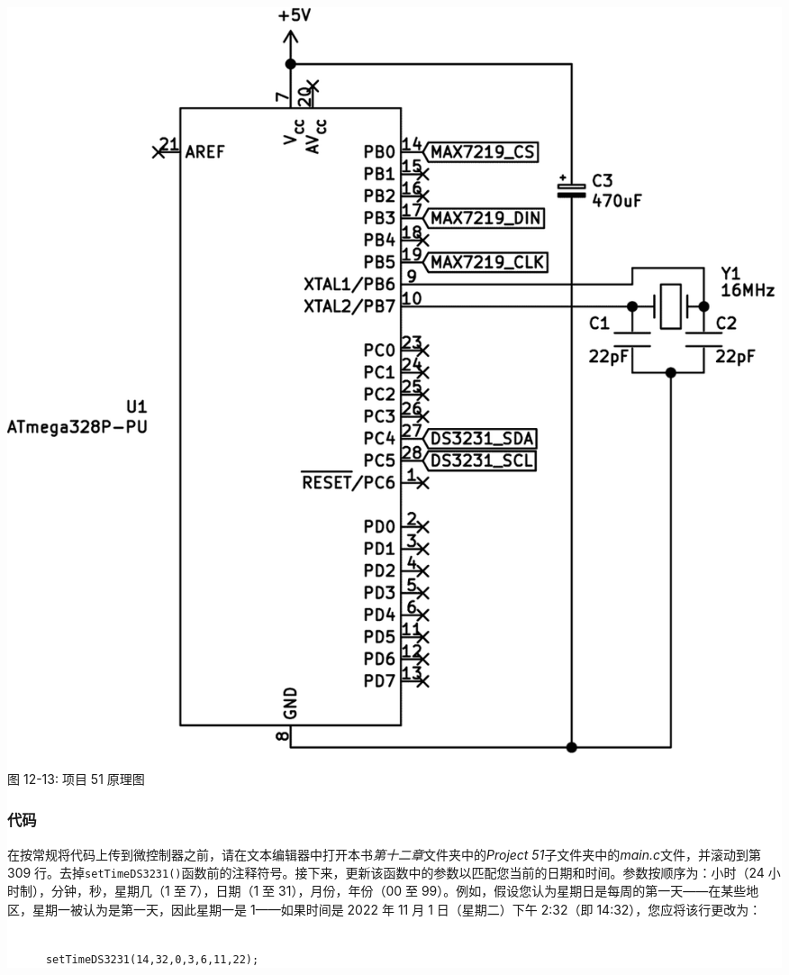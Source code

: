 ![项目 51 原理图](img/nsp-boxall502581-f12013.jpg)

图 12-13: 项目 51 原理图

### 代码

在按常规将代码上传到微控制器之前，请在文本编辑器中打开本书*第十二章*文件夹中的*Project 51*子文件夹中的*main.c*文件，并滚动到第 309 行。去掉`setTimeDS3231()`函数前的注释符号。接下来，更新该函数中的参数以匹配您当前的日期和时间。参数按顺序为：小时（24 小时制），分钟，秒，星期几（1 至 7），日期（1 至 31），月份，年份（00 至 99）。例如，假设您认为星期日是每周的第一天——在某些地区，星期一被认为是第一天，因此星期一是 1——如果时间是 2022 年 11 月 1 日（星期二）下午 2:32（即 14:32），您应将该行更改为：

```

      setTimeDS3231(14,32,0,3,6,11,22);

```
